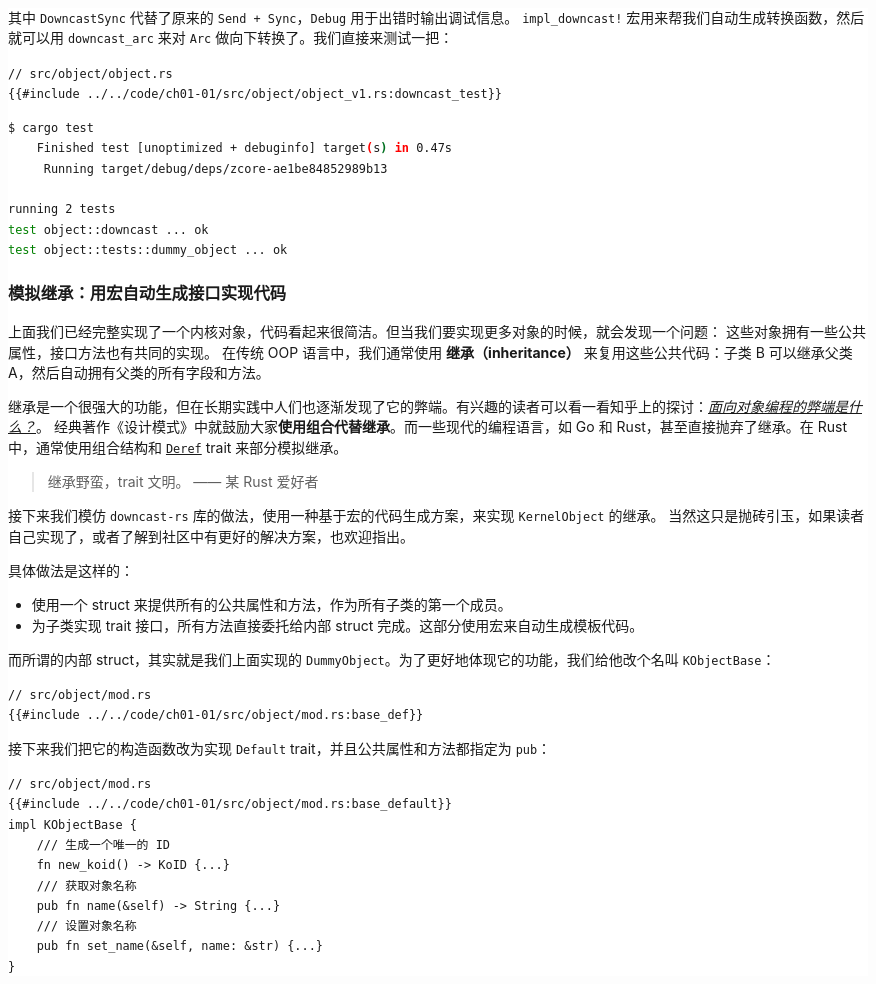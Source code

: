其中 `DowncastSync` 代替了原来的 `Send + Sync`，`Debug` 用于出错时输出调试信息。
`impl_downcast!` 宏用来帮我们自动生成转换函数，然后就可以用 `downcast_arc` 来对 `Arc` 做向下转换了。我们直接来测试一把：

```rust,noplaypen
// src/object/object.rs
{{#include ../../code/ch01-01/src/object/object_v1.rs:downcast_test}}
```

```sh
$ cargo test
    Finished test [unoptimized + debuginfo] target(s) in 0.47s
     Running target/debug/deps/zcore-ae1be84852989b13

running 2 tests
test object::downcast ... ok
test object::tests::dummy_object ... ok
```

### 模拟继承：用宏自动生成接口实现代码

上面我们已经完整实现了一个内核对象，代码看起来很简洁。但当我们要实现更多对象的时候，就会发现一个问题：
这些对象拥有一些公共属性，接口方法也有共同的实现。
在传统 OOP 语言中，我们通常使用 **继承（inheritance）** 来复用这些公共代码：子类 B 可以继承父类 A，然后自动拥有父类的所有字段和方法。

继承是一个很强大的功能，但在长期实践中人们也逐渐发现了它的弊端。有兴趣的读者可以看一看知乎上的探讨：[*面向对象编程的弊端是什么？*]。
经典著作《设计模式》中就鼓励大家**使用组合代替继承**。而一些现代的编程语言，如 Go 和 Rust，甚至直接抛弃了继承。在 Rust 中，通常使用组合结构和 [`Deref`] trait 来部分模拟继承。

[*面向对象编程的弊端是什么？*]: https://www.zhihu.com/question/20275578/answer/26577791
[`Deref`]: https://kaisery.github.io/trpl-zh-cn/ch15-02-deref.html

> 继承野蛮，trait 文明。 —— 某 Rust 爱好者

接下来我们模仿 `downcast-rs` 库的做法，使用一种基于宏的代码生成方案，来实现 `KernelObject` 的继承。
当然这只是抛砖引玉，如果读者自己实现了，或者了解到社区中有更好的解决方案，也欢迎指出。

具体做法是这样的：

- 使用一个 struct 来提供所有的公共属性和方法，作为所有子类的第一个成员。
- 为子类实现 trait 接口，所有方法直接委托给内部 struct 完成。这部分使用宏来自动生成模板代码。

而所谓的内部 struct，其实就是我们上面实现的 `DummyObject`。为了更好地体现它的功能，我们给他改个名叫 `KObjectBase`：

```rust,noplaypen
// src/object/mod.rs
{{#include ../../code/ch01-01/src/object/mod.rs:base_def}}
```

接下来我们把它的构造函数改为实现 `Default` trait，并且公共属性和方法都指定为 `pub`：

```rust,noplaypen
// src/object/mod.rs
{{#include ../../code/ch01-01/src/object/mod.rs:base_default}}
impl KObjectBase {
    /// 生成一个唯一的 ID
    fn new_koid() -> KoID {...}
    /// 获取对象名称
    pub fn name(&self) -> String {...}
    /// 设置对象名称
    pub fn set_name(&self, name: &str) {...}
}
```


[内核对象]: https://fuchsia.dev/fuchsia-src/reference/kernel_objects/objects
[常用对象]: https://github.com/zhangpf/fuchsia-docs-zh-CN/blob/master/zircon/docs/objects.md#应用程序可用的内核对象
[具体描述]: https://github.com/zhangpf/fuchsia-docs-zh-CN/blob/master/zircon/docs/objects/channel.md
[全部系统调用]: https://github.com/zhangpf/fuchsia-docs-zh-CN/blob/master/zircon/docs/objects/channel.md#系统调用
[API 定义]: https://github.com/zhangpf/fuchsia-docs-zh-CN/blob/master/zircon/docs/syscalls/channel_read.md#概要
[行为描述]: https://github.com/zhangpf/fuchsia-docs-zh-CN/blob/master/zircon/docs/syscalls/channel_read.md#描述
[`zx_channel_create`]: https://github.com/zhangpf/fuchsia-docs-zh-CN/blob/master/zircon/docs/syscalls/channel_create.md
[`zx_channel_write`]: https://github.com/zhangpf/fuchsia-docs-zh-CN/blob/master/zircon/docs/syscalls/channel_write.md
[`zx_handle_close`]: https://github.com/zhangpf/fuchsia-docs-zh-CN/blob/master/zircon/docs/syscalls/handle_close.md
[信号（Signals）]: https://github.com/zhangpf/fuchsia-docs-zh-CN/blob/master/zircon/docs/signals.md
[官方文档]: https://kaisery.github.io/trpl-zh-cn/ch01-01-installation.html
[`Send + Sync`]: https://kaisery.github.io/trpl-zh-cn/ch16-04-extensible-concurrency-sync-and-send.html
[`Mutex`]: https://docs.rs/spin/0.5.2/spin/struct.Mutex.html
[`lock()`]: https://docs.rs/spin/0.5.2/spin/struct.Mutex.html#method.lock
[**内部可变性**]: https://kaisery.github.io/trpl-zh-cn/ch15-05-interior-mutability.html
[`spin`]: https://docs.rs/spin/0.5.2/spin/index.html
[`Any`]: https://doc.rust-lang.org/std/any/
[`downcast-rs`]: https://docs.rs/downcast-rs/1.2.0/downcast_rs/index.html
[**过程宏（proc_macro）**]: https://doc.rust-lang.org/proc_macro/index.html
[面向对象编程特性]: https://kaisery.github.io/trpl-zh-cn/ch17-00-oop.html